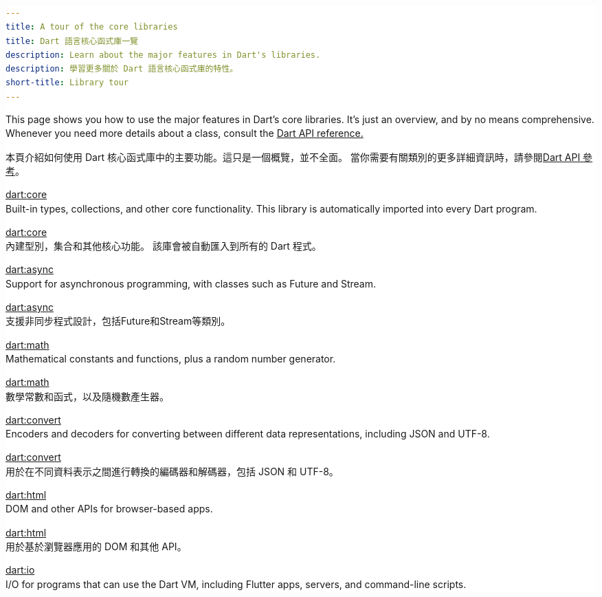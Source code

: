 ```yaml
---
title: A tour of the core libraries
title: Dart 語言核心函式庫一覽
description: Learn about the major features in Dart's libraries.
description: 學習更多關於 Dart 語言核心函式庫的特性。
short-title: Library tour
---
```

<?code-excerpt replace="/ *\/\/\s+ignore_for_file:[^\n]+\n//g; /(^|\n) *\/\/\s+ignore:[^\n]+\n/$1/g; /(\n[^\n]+) *\/\/\s+ignore:[^\n]+\n/$1\n/g"?>
<?code-excerpt plaster="none"?>

This page shows you how to use the major features in Dart’s core libraries.
It’s just an overview, and by no means comprehensive.
Whenever you need more details about a class,
consult the [Dart API reference.][Dart API]

本頁介紹如何使用 Dart 核心函式庫中的主要功能。這只是一個概覽，並不全面。
當你需要有關類別的更多詳細資訊時，請參閱[Dart API 參考][Dart API]。

[dart:core](#dartcore---numbers-collections-strings-and-more)
<br> Built-in types, collections, and other core functionality.
  This library is automatically imported into every Dart program.

[dart:core](#dartcore---numbers-collections-strings-and-more)
<br> 內建型別，集合和其他核心功能。
  該庫會被自動匯入到所有的 Dart 程式。

[dart:async](#dartasync---asynchronous-programming)
<br> Support for asynchronous programming, with classes such as Future and Stream.

[dart:async](#dartasync---asynchronous-programming)
<br> 支援非同步程式設計，包括Future和Stream等類別。

[dart:math](#dartmath---math-and-random)
<br> Mathematical constants and functions, plus a random number generator.

[dart:math](#dartmath---math-and-random)
<br> 數學常數和函式，以及隨機數產生器。

[dart:convert](#dartconvert---decoding-and-encoding-json-utf-8-and-more)
<br> Encoders and decoders for converting between different data representations, including JSON and UTF-8.

[dart:convert](#dartconvert---decoding-and-encoding-json-utf-8-and-more)
<br> 用於在不同資料表示之間進行轉換的編碼器和解碼器，包括 JSON 和 UTF-8。

[dart:html](#darthtml)
<br> DOM and other APIs for browser-based apps.

[dart:html](#darthtml)
<br> 用於基於瀏覽器應用的 DOM 和其他 API。

[dart:io](#dartio)
<br> I/O for programs that can use the Dart VM,
  including Flutter apps, servers, and command-line scripts.


[`Uri.http`]: {{site.dart-api}}/{{site.data.pkg-vers.SDK.channel}}/dart-core/Uri/Uri.http.html
[`Uri.https`]: {{site.dart-api}}/{{site.data.pkg-vers.SDK.channel}}/dart-core/Uri/Uri.https.html
[`Object.hash()`]: {{site.dart-api}}/{{site.data.pkg-vers.SDK.channel}}/dart-core/Object/hash.html
[`Object.hashAll()`]: {{site.dart-api}}/{{site.data.pkg-vers.SDK.channel}}/dart-core/Object/hashAll.html
[`Object.hashAllUnordered()`]: {{site.dart-api}}/{{site.data.pkg-vers.SDK.channel}}/dart-core/Object/hashAllUnordered.html
[ArgumentError]: {{site.dart-api}}/{{site.data.pkg-vers.SDK.channel}}/dart-core/ArgumentError-class.html
[Assert]: /guides/language/language-tour#assert
[Comparable]: {{site.dart-api}}/{{site.data.pkg-vers.SDK.channel}}/dart-core/Comparable-class.html
[Dart API]: {{site.dart-api}}/{{site.data.pkg-vers.SDK.channel}}
[DateTime]: {{site.dart-api}}/{{site.data.pkg-vers.SDK.channel}}/dart-core/DateTime-class.html
[Duration]: {{site.dart-api}}/{{site.data.pkg-vers.SDK.channel}}/dart-core/Duration-class.html
[Exception]: {{site.dart-api}}/{{site.data.pkg-vers.SDK.channel}}/dart-core/Exception-class.html
[Expando]: {{site.dart-api}}/{{site.data.pkg-vers.SDK.channel}}/dart-core/Expando-class.html
[Finalizable]: {{site.dart-api}}/{{site.data.pkg-vers.SDK.channel}}/dart-ffi/Finalizable-class.html
[Finalizer]: {{site.dart-api}}/{{site.data.pkg-vers.SDK.channel}}/dart-core/Finalizer-class.html
[Future.wait()]: {{site.dart-api}}/{{site.data.pkg-vers.SDK.channel}}/dart-async/Future/wait.html
[Future]: {{site.dart-api}}/{{site.data.pkg-vers.SDK.channel}}/dart-async/Future-class.html
[IndexedDB]: {{site.dart-api}}/{{site.data.pkg-vers.SDK.channel}}/dart-indexed_db/dart-indexed_db-library.html
[Iterable]: {{site.dart-api}}/{{site.data.pkg-vers.SDK.channel}}/dart-core/Iterable-class.html
[Iterator]: {{site.dart-api}}/{{site.data.pkg-vers.SDK.channel}}/dart-core/Iterator-class.html
[JSON]: https://www.json.org/
[List]: {{site.dart-api}}/{{site.data.pkg-vers.SDK.channel}}/dart-core/List-class.html
[Map]: {{site.dart-api}}/{{site.data.pkg-vers.SDK.channel}}/dart-core/Map-class.html
[Match]: {{site.dart-api}}/{{site.data.pkg-vers.SDK.channel}}/dart-core/Match-class.html
[NativeFinalizer]: {{site.dart-api}}/{{site.data.pkg-vers.SDK.channel}}/dart-ffi/NativeFinalizer-class.html
[NoSuchMethodError]: {{site.dart-api}}/{{site.data.pkg-vers.SDK.channel}}/dart-core/NoSuchMethodError-class.html
[Object]: {{site.dart-api}}/{{site.data.pkg-vers.SDK.channel}}/dart-core/Object-class.html
[Pattern]: {{site.dart-api}}/{{site.data.pkg-vers.SDK.channel}}/dart-core/Pattern-class.html
[Random]: {{site.dart-api}}/{{site.data.pkg-vers.SDK.channel}}/dart-math/Random-class.html
[RegExp]: {{site.dart-api}}/{{site.data.pkg-vers.SDK.channel}}/dart-core/RegExp-class.html
[Set]: {{site.dart-api}}/{{site.data.pkg-vers.SDK.channel}}/dart-core/Set-class.html
[Stream]: {{site.dart-api}}/{{site.data.pkg-vers.SDK.channel}}/dart-async/Stream-class.html
[StringBuffer]: {{site.dart-api}}/{{site.data.pkg-vers.SDK.channel}}/dart-core/StringBuffer-class.html
[String]: {{site.dart-api}}/{{site.data.pkg-vers.SDK.channel}}/dart-core/String-class.html
[Symbol]: {{site.dart-api}}/{{site.data.pkg-vers.SDK.channel}}/dart-core/Symbol-class.html
[UTF-8]: https://en.wikipedia.org/wiki/UTF-8
[Uri]: {{site.dart-api}}/{{site.data.pkg-vers.SDK.channel}}/dart-core/Uri-class.html
[WeakReference]: {{site.dart-api}}/{{site.data.pkg-vers.SDK.channel}}/dart-core/WeakReference-class.html
[`Random.secure()`]: {{site.dart-api}}/{{site.data.pkg-vers.SDK.channel}}/dart-math/Random/Random.secure.html
[dart:async]: {{site.dart-api}}/{{site.data.pkg-vers.SDK.channel}}/dart-async/dart-async-library.html
[dart:collection]: {{site.dart-api}}/{{site.data.pkg-vers.SDK.channel}}/dart-collection/dart-collection-library.html
[dart:convert]: {{site.dart-api}}/{{site.data.pkg-vers.SDK.channel}}/dart-convert/dart-convert-library.html
[dart:core]: {{site.dart-api}}/{{site.data.pkg-vers.SDK.channel}}/dart-core/dart-core-library.html
[dart:ffi]: /guides/libraries/c-interop
[dart:io tour]: #dartio
[dart:math]: {{site.dart-api}}/{{site.data.pkg-vers.SDK.channel}}/dart-math/dart-math-library.html
[dart:typed\_data]: {{site.dart-api}}/{{site.data.pkg-vers.SDK.channel}}/dart-typed_data/dart-typed_data-library.html
[docs.flutter]: {{site.flutter-api}}
[double]: {{site.dart-api}}/{{site.data.pkg-vers.SDK.channel}}/dart-core/double-class.html
[garbage-collected]: https://medium.com/flutter/flutter-dont-fear-the-garbage-collector-d69b3ff1ca30
[int]: {{site.dart-api}}/{{site.data.pkg-vers.SDK.channel}}/dart-core/int-class.html
[language tour]: /guides/language/language-tour
[num]: {{site.dart-api}}/{{site.data.pkg-vers.SDK.channel}}/dart-core/num-class.html
[toStringAsFixed()]: {{site.dart-api}}/{{site.data.pkg-vers.SDK.channel}}/dart-core/num/toStringAsFixed.html
[toStringAsPrecision()]: {{site.dart-api}}/{{site.data.pkg-vers.SDK.channel}}/dart-core/num/toStringAsPrecision.html
[weak reference]: https://en.wikipedia.org/wiki/Weak_reference
[web audio]: {{site.dart-api}}/{{site.data.pkg-vers.SDK.channel}}/dart-web_audio/dart-web_audio-library.html
[webdev libraries]: /web/libraries